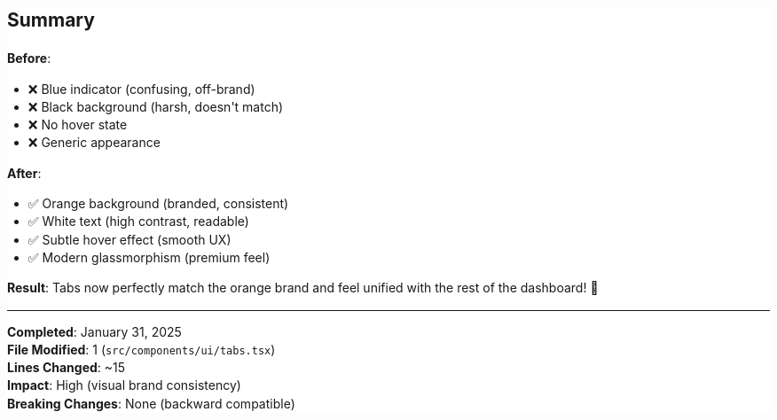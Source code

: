 
## Summary

**Before**:
- ❌ Blue indicator (confusing, off-brand)
- ❌ Black background (harsh, doesn't match)
- ❌ No hover state
- ❌ Generic appearance

**After**:
- ✅ Orange background (branded, consistent)
- ✅ White text (high contrast, readable)
- ✅ Subtle hover effect (smooth UX)
- ✅ Modern glassmorphism (premium feel)

**Result**: Tabs now perfectly match the orange brand and feel unified with the rest of the dashboard! 🎉

---

**Completed**: January 31, 2025  
**File Modified**: 1 (`src/components/ui/tabs.tsx`)  
**Lines Changed**: ~15  
**Impact**: High (visual brand consistency)  
**Breaking Changes**: None (backward compatible)


